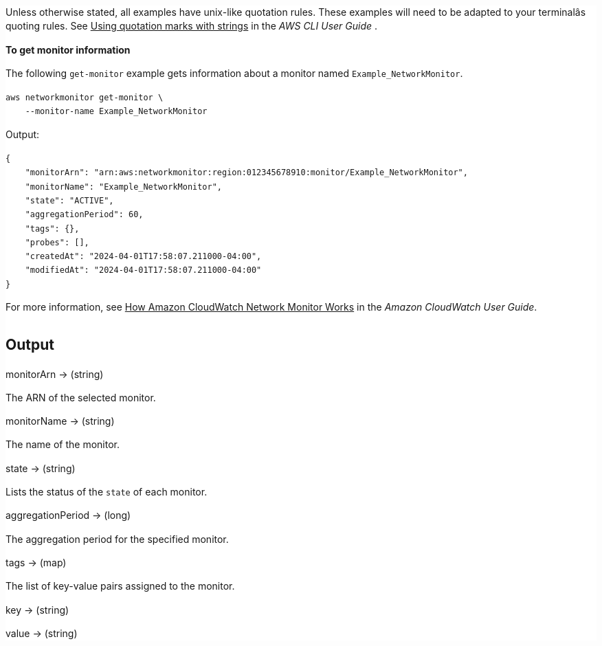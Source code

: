 Unless otherwise stated, all examples have unix-like quotation rules. These examples will need to be adapted to your terminalâs quoting rules. See [Using quotation marks with strings](https://docs.aws.amazon.com/cli/latest/userguide/cli-usage-parameters-quoting-strings.html) in the *AWS CLI User Guide* .

**To get monitor information**

The following `get-monitor` example gets information about a monitor named `Example_NetworkMonitor`.

```
aws networkmonitor get-monitor \
    --monitor-name Example_NetworkMonitor
```

Output:

```
{
    "monitorArn": "arn:aws:networkmonitor:region:012345678910:monitor/Example_NetworkMonitor",
    "monitorName": "Example_NetworkMonitor",
    "state": "ACTIVE",
    "aggregationPeriod": 60,
    "tags": {},
    "probes": [],
    "createdAt": "2024-04-01T17:58:07.211000-04:00",
    "modifiedAt": "2024-04-01T17:58:07.211000-04:00"
}
```

For more information, see [How Amazon CloudWatch Network Monitor Works](https://docs.aws.amazon.com/AmazonCloudWatch/latest/monitoring/nw-monitor-how-it-works.html) in the *Amazon CloudWatch User Guide*.

## Output

monitorArn -> (string)

The ARN of the selected monitor.

monitorName -> (string)

The name of the monitor.

state -> (string)

Lists the status of the `state` of each monitor.

aggregationPeriod -> (long)

The aggregation period for the specified monitor.

tags -> (map)

The list of key-value pairs assigned to the monitor.

key -> (string)

value -> (string)
